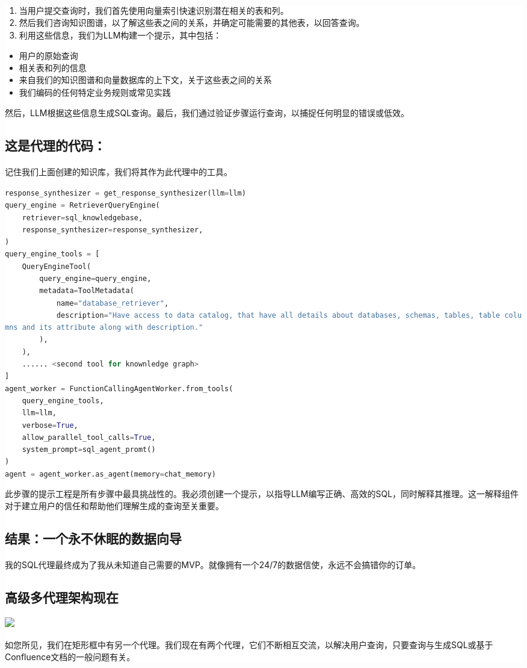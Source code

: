 1. 当用户提交查询时，我们首先使用向量索引快速识别潜在相关的表和列。
2. 然后我们咨询知识图谱，以了解这些表之间的关系，并确定可能需要的其他表，以回答查询。
3. 利用这些信息，我们为LLM构建一个提示，其中包括：
* 用户的原始查询
* 相关表和列的信息
* 来自我们的知识图谱和向量数据库的上下文，关于这些表之间的关系
* 我们编码的任何特定业务规则或常见实践

然后，LLM根据这些信息生成SQL查询。最后，我们通过验证步骤运行查询，以捕捉任何明显的错误或低效。

## 这是代理的代码：

记住我们上面创建的知识库，我们将其作为此代理中的工具。

```python
response_synthesizer = get_response_synthesizer(llm=llm)
query_engine = RetrieverQueryEngine(
    retriever=sql_knowledgebase,
    response_synthesizer=response_synthesizer,
)
query_engine_tools = [
    QueryEngineTool(
        query_engine=query_engine,
        metadata=ToolMetadata(
            name="database_retriever",
            description="Have access to data catalog, that have all details about databases, schemas, tables, table columns and its attribute along with description."
        ),
    ),
    ...... <second tool for knownledge graph>
]
agent_worker = FunctionCallingAgentWorker.from_tools(
    query_engine_tools,
    llm=llm,
    verbose=True,
    allow_parallel_tool_calls=True,
    system_prompt=sql_agent_promt()
)
agent = agent_worker.as_agent(memory=chat_memory)
```
此步骤的提示工程是所有步骤中最具挑战性的。我必须创建一个提示，以指导LLM编写正确、高效的SQL，同时解释其推理。这一解释组件对于建立用户的信任和帮助他们理解生成的查询至关重要。

## 结果：一个永不休眠的数据向导

我的SQL代理最终成为了我从未知道自己需要的MVP。就像拥有一个24/7的数据信使，永远不会搞错你的订单。

## 高级多代理架构现在

![](https://cdn-images-1.readmedium.com/v2/resize:fit:800/1*dNKG4zWdgRl5wGsiy-me9w.png)

如您所见，我们在矩形框中有另一个代理。我们现在有两个代理，它们不断相互交流，以解决用户查询，只要查询与生成SQL或基于Confluence文档的一般问题有关。
